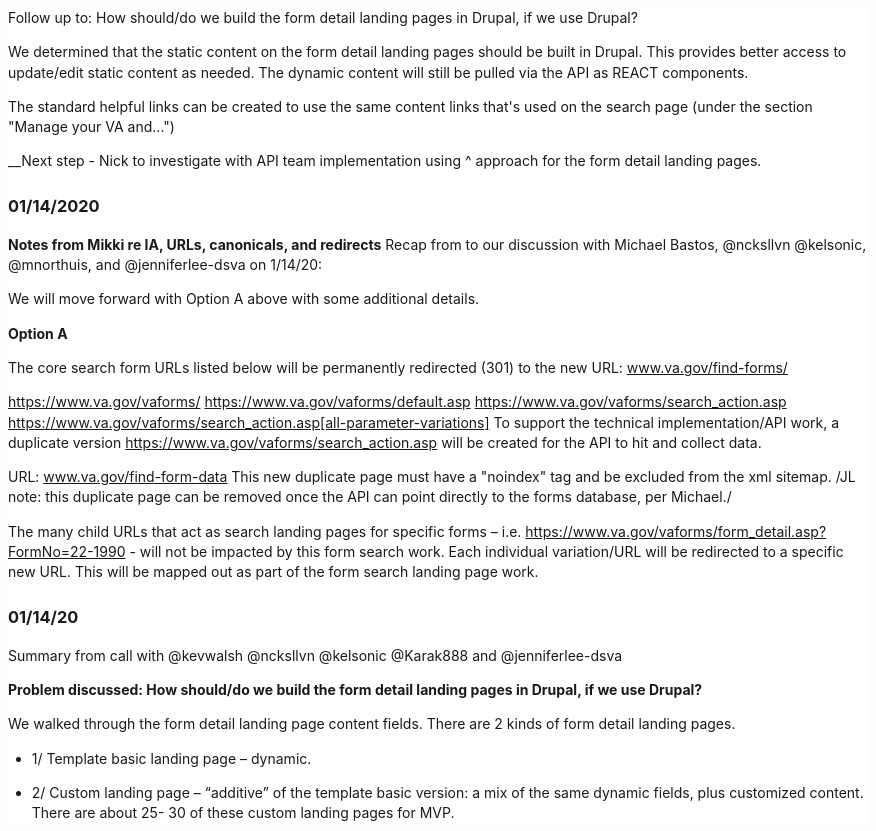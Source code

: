 Follow up to: How should/do we build the form detail landing pages in Drupal, if we use Drupal?

We determined that the static content on the form detail landing pages should be built in Drupal. This provides better access to update/edit static content as needed. The dynamic content will still be pulled via the API as REACT components. 

The standard helpful links can be created to use the same content links that's used on the search page (under the section "Manage your VA and...")

__Next step - Nick to investigate with API team implementation using ^ approach for the form detail landing pages.

### __01/14/2020__

__Notes from Mikki re IA, URLs, canonicals, and redirects__
Recap from to our discussion with Michael Bastos, @ncksllvn @kelsonic, @mnorthuis, and @jenniferlee-dsva on 1/14/20:

We will move forward with Option A above with some additional details.

__Option A__

The core search form URLs listed below will be permanently redirected (301) to the new URL: www.va.gov/find-forms/

https://www.va.gov/vaforms/
https://www.va.gov/vaforms/default.asp
https://www.va.gov/vaforms/search_action.asp
https://www.va.gov/vaforms/search_action.asp[all-parameter-variations]
To support the technical implementation/API work, a duplicate version https://www.va.gov/vaforms/search_action.asp will be created for the API to hit and collect data.

URL: www.va.gov/find-form-data
This new duplicate page must have a "noindex" tag and be excluded from the xml sitemap. /JL note: this duplicate page can be removed once the API can point directly to the forms database, per Michael./ 

The many child URLs that act as search landing pages for specific forms – i.e. https://www.va.gov/vaforms/form_detail.asp?FormNo=22-1990 - will not be impacted by this form search work. Each individual variation/URL will be redirected to a specific new URL. This will be mapped out as part of the form search landing page work.


### __01/14/20__

Summary from  call with @kevwalsh @ncksllvn @kelsonic @Karak888 and @jenniferlee-dsva   

__Problem discussed: How should/do we build the form detail landing pages in Drupal, if we use Drupal?__

We walked through the form detail landing page content fields.  There are 2 kinds of form detail landing pages.

- 1/ Template basic landing page – dynamic. 

- 2/ Custom landing page – “additive” of the template basic version: a mix of the same dynamic fields, plus customized content. There are about 25- 30 of these custom landing pages for MVP. 
